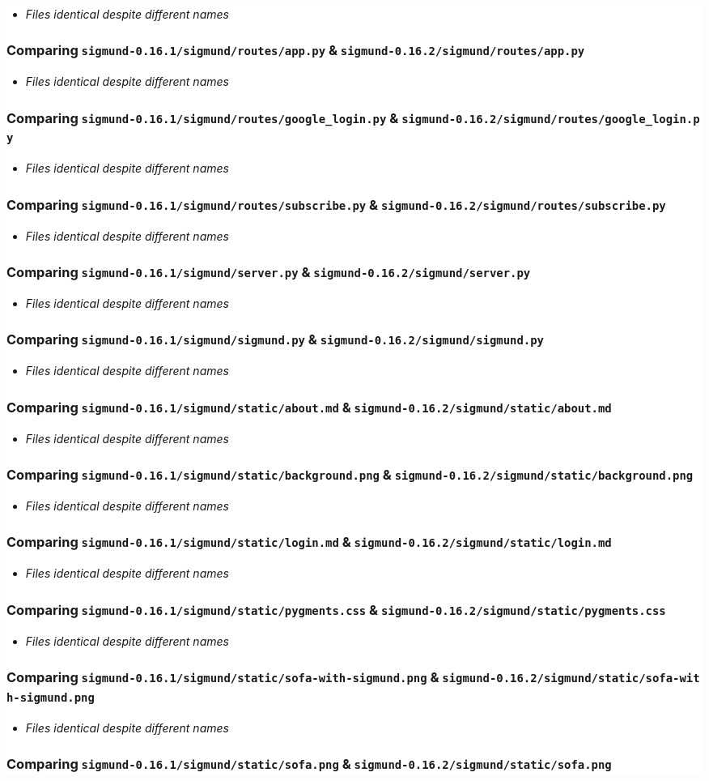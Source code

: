  * *Files identical despite different names*

### Comparing `sigmund-0.16.1/sigmund/routes/app.py` & `sigmund-0.16.2/sigmund/routes/app.py`

 * *Files identical despite different names*

### Comparing `sigmund-0.16.1/sigmund/routes/google_login.py` & `sigmund-0.16.2/sigmund/routes/google_login.py`

 * *Files identical despite different names*

### Comparing `sigmund-0.16.1/sigmund/routes/subscribe.py` & `sigmund-0.16.2/sigmund/routes/subscribe.py`

 * *Files identical despite different names*

### Comparing `sigmund-0.16.1/sigmund/server.py` & `sigmund-0.16.2/sigmund/server.py`

 * *Files identical despite different names*

### Comparing `sigmund-0.16.1/sigmund/sigmund.py` & `sigmund-0.16.2/sigmund/sigmund.py`

 * *Files identical despite different names*

### Comparing `sigmund-0.16.1/sigmund/static/about.md` & `sigmund-0.16.2/sigmund/static/about.md`

 * *Files identical despite different names*

### Comparing `sigmund-0.16.1/sigmund/static/background.png` & `sigmund-0.16.2/sigmund/static/background.png`

 * *Files identical despite different names*

### Comparing `sigmund-0.16.1/sigmund/static/login.md` & `sigmund-0.16.2/sigmund/static/login.md`

 * *Files identical despite different names*

### Comparing `sigmund-0.16.1/sigmund/static/pygments.css` & `sigmund-0.16.2/sigmund/static/pygments.css`

 * *Files identical despite different names*

### Comparing `sigmund-0.16.1/sigmund/static/sofa-with-sigmund.png` & `sigmund-0.16.2/sigmund/static/sofa-with-sigmund.png`

 * *Files identical despite different names*

### Comparing `sigmund-0.16.1/sigmund/static/sofa.png` & `sigmund-0.16.2/sigmund/static/sofa.png`
